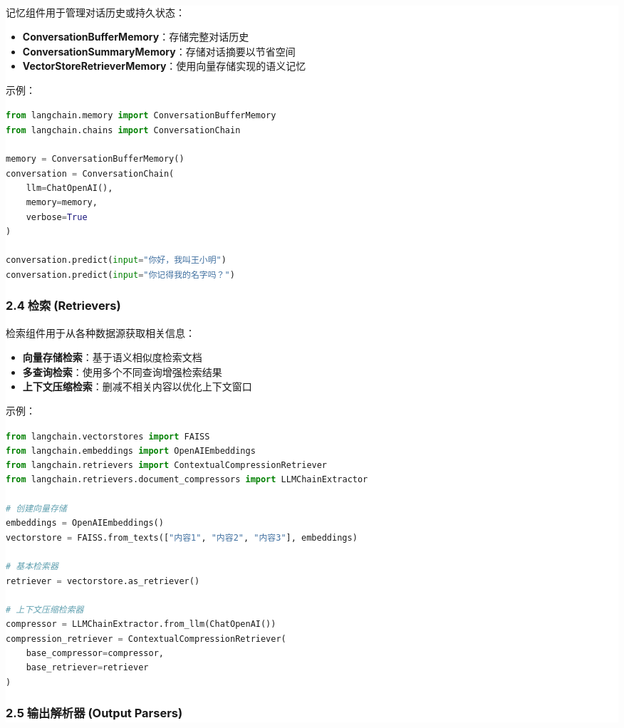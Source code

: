 记忆组件用于管理对话历史或持久状态：

- **ConversationBufferMemory**：存储完整对话历史
- **ConversationSummaryMemory**：存储对话摘要以节省空间
- **VectorStoreRetrieverMemory**：使用向量存储实现的语义记忆

示例：
```python
from langchain.memory import ConversationBufferMemory
from langchain.chains import ConversationChain

memory = ConversationBufferMemory()
conversation = ConversationChain(
    llm=ChatOpenAI(),
    memory=memory,
    verbose=True
)

conversation.predict(input="你好，我叫王小明")
conversation.predict(input="你记得我的名字吗？")
```

### 2.4 检索 (Retrievers)

检索组件用于从各种数据源获取相关信息：

- **向量存储检索**：基于语义相似度检索文档
- **多查询检索**：使用多个不同查询增强检索结果
- **上下文压缩检索**：删减不相关内容以优化上下文窗口

示例：
```python
from langchain.vectorstores import FAISS
from langchain.embeddings import OpenAIEmbeddings
from langchain.retrievers import ContextualCompressionRetriever
from langchain.retrievers.document_compressors import LLMChainExtractor

# 创建向量存储
embeddings = OpenAIEmbeddings()
vectorstore = FAISS.from_texts(["内容1", "内容2", "内容3"], embeddings)

# 基本检索器
retriever = vectorstore.as_retriever()

# 上下文压缩检索器
compressor = LLMChainExtractor.from_llm(ChatOpenAI())
compression_retriever = ContextualCompressionRetriever(
    base_compressor=compressor,
    base_retriever=retriever
)
```

### 2.5 输出解析器 (Output Parsers)
